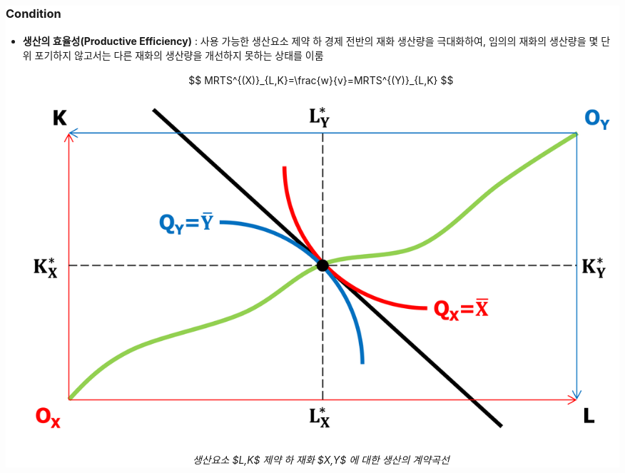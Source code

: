 ### Condition

- **생산의 효율성(Productive Efficiency)** : 사용 가능한 생산요소 제약 하 경제 전반의 재화 생산량을 극대화하여, 임의의 재화의 생산량을 몇 단위 포기하지 않고서는 다른 재화의 생산량을 개선하지 못하는 상태를 이룸

    $$
    MRTS^{(X)}_{L,K}=\frac{w}{v}=MRTS^{(Y)}_{L,K}
    $$

    <div style="text-align: center;">
        <img src="/_post_refer_img/Economics/2.Microeconomics/09-01.png" alt="01" width="100%">
        <p><em>생산요소 $L,K$ 제약 하 재화 $X,Y$ 에 대한 생산의 계약곡선</em></p>
    </div>

    <div style="text-align: center;">
